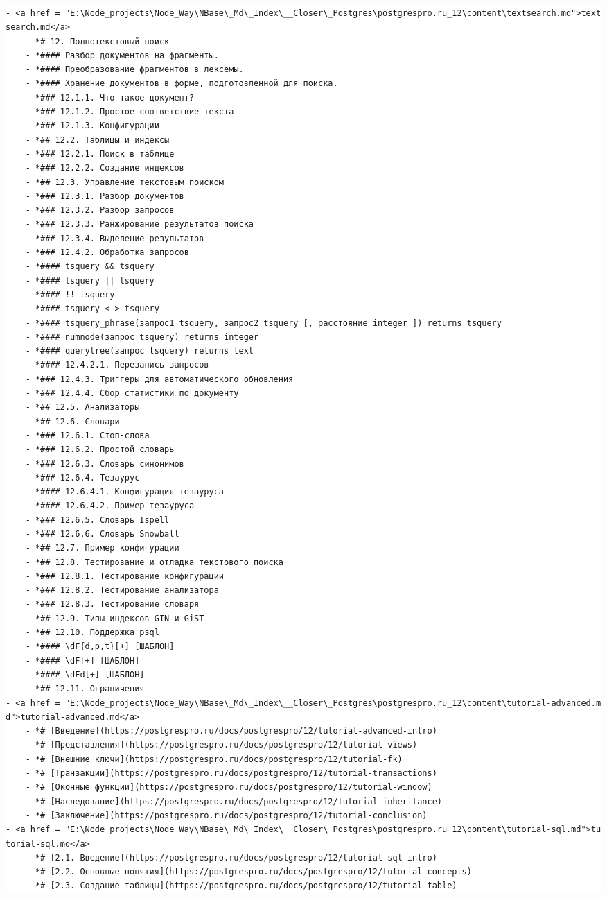     - <a href = "E:\Node_projects\Node_Way\NBase\_Md\_Index\__Closer\_Postgres\postgrespro.ru_12\content\textsearch.md">textsearch.md</a>
        - *# 12. Полнотекстовый поиск
        - *#### Разбор документов на фрагменты.
        - *#### Преобразование фрагментов в лексемы.
        - *#### Хранение документов в форме, подготовленной для поиска. 
        - *### 12.1.1. Что такое документ?
        - *### 12.1.2. Простое соответствие текста
        - *### 12.1.3. Конфигурации
        - *## 12.2. Таблицы и индексы
        - *### 12.2.1. Поиск в таблице
        - *### 12.2.2. Создание индексов
        - *## 12.3. Управление текстовым поиском
        - *### 12.3.1. Разбор документов
        - *### 12.3.2. Разбор запросов
        - *### 12.3.3. Ранжирование результатов поиска
        - *### 12.3.4. Выделение результатов
        - *### 12.4.2. Обработка запросов
        - *#### tsquery && tsquery
        - *#### tsquery || tsquery
        - *#### !! tsquery
        - *#### tsquery <-> tsquery
        - *#### tsquery_phrase(запрос1 tsquery, запрос2 tsquery [, расстояние integer ]) returns tsquery
        - *#### numnode(запрос tsquery) returns integer
        - *#### querytree(запрос tsquery) returns text
        - *#### 12.4.2.1. Перезапись запросов
        - *### 12.4.3. Триггеры для автоматического обновления
        - *### 12.4.4. Сбор статистики по документу
        - *## 12.5. Анализаторы
        - *## 12.6. Словари
        - *### 12.6.1. Стоп-слова
        - *### 12.6.2. Простой словарь
        - *### 12.6.3. Словарь синонимов
        - *### 12.6.4. Тезаурус
        - *#### 12.6.4.1. Конфигурация тезауруса
        - *#### 12.6.4.2. Пример тезауруса
        - *### 12.6.5. Словарь Ispell
        - *### 12.6.6. Словарь Snowball
        - *## 12.7. Пример конфигурации
        - *## 12.8. Тестирование и отладка текстового поиска
        - *### 12.8.1. Тестирование конфигурации
        - *### 12.8.2. Тестирование анализатора
        - *### 12.8.3. Тестирование словаря
        - *## 12.9. Типы индексов GIN и GiST
        - *## 12.10. Поддержка psql
        - *#### \dF{d,p,t}[+] [ШАБЛОН]
        - *#### \dF[+] [ШАБЛОН]
        - *#### \dFd[+] [ШАБЛОН]
        - *## 12.11. Ограничения
    - <a href = "E:\Node_projects\Node_Way\NBase\_Md\_Index\__Closer\_Postgres\postgrespro.ru_12\content\tutorial-advanced.md">tutorial-advanced.md</a>
        - *# [Введение](https://postgrespro.ru/docs/postgrespro/12/tutorial-advanced-intro)
        - *# [Представления](https://postgrespro.ru/docs/postgrespro/12/tutorial-views)
        - *# [Внешние ключи](https://postgrespro.ru/docs/postgrespro/12/tutorial-fk)
        - *# [Транзакции](https://postgrespro.ru/docs/postgrespro/12/tutorial-transactions)
        - *# [Оконные функции](https://postgrespro.ru/docs/postgrespro/12/tutorial-window)
        - *# [Наследование](https://postgrespro.ru/docs/postgrespro/12/tutorial-inheritance)
        - *# [Заключение](https://postgrespro.ru/docs/postgrespro/12/tutorial-conclusion)
    - <a href = "E:\Node_projects\Node_Way\NBase\_Md\_Index\__Closer\_Postgres\postgrespro.ru_12\content\tutorial-sql.md">tutorial-sql.md</a>
        - *# [2.1. Введение](https://postgrespro.ru/docs/postgrespro/12/tutorial-sql-intro)
        - *# [2.2. Основные понятия](https://postgrespro.ru/docs/postgrespro/12/tutorial-concepts)
        - *# [2.3. Создание таблицы](https://postgrespro.ru/docs/postgrespro/12/tutorial-table)